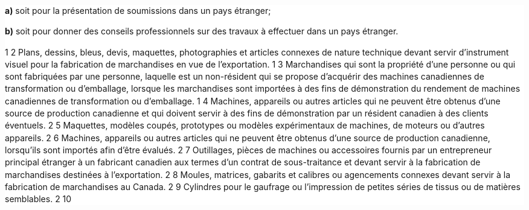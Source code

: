 **a)** soit pour la présentation de soumissions dans un pays étranger;



**b)** soit pour donner des conseils professionnels sur des travaux à effectuer dans un pays étranger.



</td>
<td>1</td>
</tr>
<tr>
<td>2</td>
<td>Plans, dessins, bleus, devis, maquettes, photographies et articles connexes de nature technique devant servir d’instrument visuel pour la fabrication de marchandises en vue de l’exportation.</td>
<td>1</td>
</tr>
<tr>
<td>3</td>
<td>Marchandises qui sont la propriété d’une personne ou qui sont fabriquées par une personne, laquelle est un non-résident qui se propose d’acquérir des machines canadiennes de transformation ou d’emballage, lorsque les marchandises sont importées à des fins de démonstration du rendement de machines canadiennes de transformation ou d’emballage.</td>
<td>1</td>
</tr>
<tr>
<td>4</td>
<td>Machines, appareils ou autres articles qui ne peuvent être obtenus d’une source de production canadienne et qui doivent servir à des fins de démonstration par un résident canadien à des clients éventuels.</td>
<td>2</td>
</tr>
<tr>
<td>5</td>
<td>Maquettes, modèles coupés, prototypes ou modèles expérimentaux de machines, de moteurs ou d’autres appareils.</td>
<td>2</td>
</tr>
<tr>
<td>6</td>
<td>Machines, appareils ou autres articles qui ne peuvent être obtenus d’une source de production canadienne, lorsqu’ils sont importés afin d’être évalués.</td>
<td>2</td>
</tr>
<tr>
<td>7</td>
<td>Outillages, pièces de machines ou accessoires fournis par un entrepreneur principal étranger à un fabricant canadien aux termes d’un contrat de sous-traitance et devant servir à la fabrication de marchandises destinées à l’exportation.</td>
<td>2</td>
</tr>
<tr>
<td>8</td>
<td>Moules, matrices, gabarits et calibres ou agencements connexes devant servir à la fabrication de marchandises au Canada.</td>
<td>2</td>
</tr>
<tr>
<td>9</td>
<td>Cylindres pour le gaufrage ou l’impression de petites séries de tissus ou de matières semblables.</td>
<td>2</td>
</tr>
<tr>
<td>10</td>